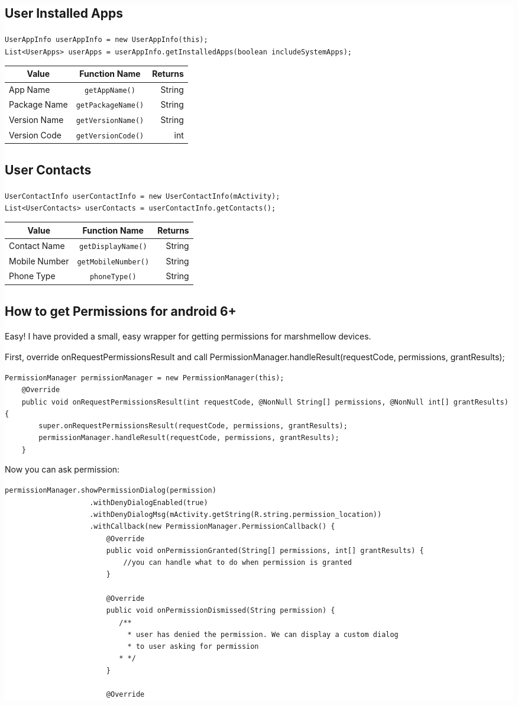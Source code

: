
<h2>User Installed Apps</h2>

```
UserAppInfo userAppInfo = new UserAppInfo(this);
List<UserApps> userApps = userAppInfo.getInstalledApps(boolean includeSystemApps);
```

| Value         | Function Name | Returns  |
| ------------- |:-------------:| -----:|
| App Name      | ```getAppName()``` | String |
| Package Name      | ```getPackageName()``` | String |
| Version Name      | ```getVersionName()``` | String |
| Version Code      | ```getVersionCode()``` | int |


<h2>User Contacts</h2>

```
UserContactInfo userContactInfo = new UserContactInfo(mActivity);
List<UserContacts> userContacts = userContactInfo.getContacts();
```

| Value         | Function Name | Returns  |
| ------------- |:-------------:| -----:|
| Contact Name      | ```getDisplayName()``` | String |
| Mobile Number      | ```getMobileNumber()``` | String |
| Phone Type      | ```phoneType()``` | String |


<h2>How to get Permissions for android 6+</h2>
Easy! I have provided a small, easy wrapper for getting permissions for marshmellow devices.

First, override onRequestPermissionsResult and call PermissionManager.handleResult(requestCode, permissions, grantResults);
```
PermissionManager permissionManager = new PermissionManager(this);
    @Override
    public void onRequestPermissionsResult(int requestCode, @NonNull String[] permissions, @NonNull int[] grantResults) {
        super.onRequestPermissionsResult(requestCode, permissions, grantResults);
        permissionManager.handleResult(requestCode, permissions, grantResults);
    }
```

Now you can ask permission:
```
permissionManager.showPermissionDialog(permission)
                    .withDenyDialogEnabled(true)
                    .withDenyDialogMsg(mActivity.getString(R.string.permission_location))
                    .withCallback(new PermissionManager.PermissionCallback() {
                        @Override
                        public void onPermissionGranted(String[] permissions, int[] grantResults) {
                            //you can handle what to do when permission is granted
                        }

                        @Override
                        public void onPermissionDismissed(String permission) {
                           /**
                             * user has denied the permission. We can display a custom dialog
                             * to user asking for permission
                           * */
                        }

                        @Override
```